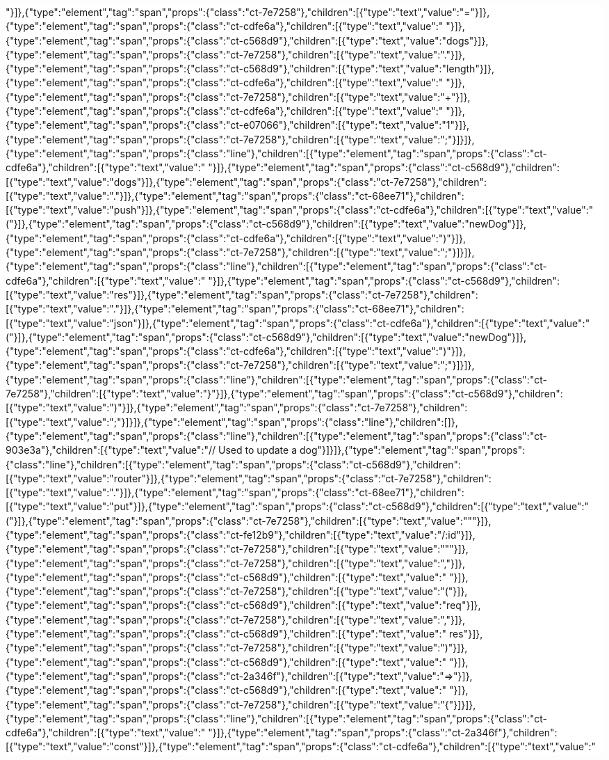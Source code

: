"}]},{"type":"element","tag":"span","props":{"class":"ct-7e7258"},"children":[{"type":"text","value":"="}]},{"type":"element","tag":"span","props":{"class":"ct-cdfe6a"},"children":[{"type":"text","value":" "}]},{"type":"element","tag":"span","props":{"class":"ct-c568d9"},"children":[{"type":"text","value":"dogs"}]},{"type":"element","tag":"span","props":{"class":"ct-7e7258"},"children":[{"type":"text","value":"."}]},{"type":"element","tag":"span","props":{"class":"ct-c568d9"},"children":[{"type":"text","value":"length"}]},{"type":"element","tag":"span","props":{"class":"ct-cdfe6a"},"children":[{"type":"text","value":" "}]},{"type":"element","tag":"span","props":{"class":"ct-7e7258"},"children":[{"type":"text","value":"+"}]},{"type":"element","tag":"span","props":{"class":"ct-cdfe6a"},"children":[{"type":"text","value":" "}]},{"type":"element","tag":"span","props":{"class":"ct-e07066"},"children":[{"type":"text","value":"1"}]},{"type":"element","tag":"span","props":{"class":"ct-7e7258"},"children":[{"type":"text","value":";"}]}]},{"type":"element","tag":"span","props":{"class":"line"},"children":[{"type":"element","tag":"span","props":{"class":"ct-cdfe6a"},"children":[{"type":"text","value":"    "}]},{"type":"element","tag":"span","props":{"class":"ct-c568d9"},"children":[{"type":"text","value":"dogs"}]},{"type":"element","tag":"span","props":{"class":"ct-7e7258"},"children":[{"type":"text","value":"."}]},{"type":"element","tag":"span","props":{"class":"ct-68ee71"},"children":[{"type":"text","value":"push"}]},{"type":"element","tag":"span","props":{"class":"ct-cdfe6a"},"children":[{"type":"text","value":"("}]},{"type":"element","tag":"span","props":{"class":"ct-c568d9"},"children":[{"type":"text","value":"newDog"}]},{"type":"element","tag":"span","props":{"class":"ct-cdfe6a"},"children":[{"type":"text","value":")"}]},{"type":"element","tag":"span","props":{"class":"ct-7e7258"},"children":[{"type":"text","value":";"}]}]},{"type":"element","tag":"span","props":{"class":"line"},"children":[{"type":"element","tag":"span","props":{"class":"ct-cdfe6a"},"children":[{"type":"text","value":"    "}]},{"type":"element","tag":"span","props":{"class":"ct-c568d9"},"children":[{"type":"text","value":"res"}]},{"type":"element","tag":"span","props":{"class":"ct-7e7258"},"children":[{"type":"text","value":"."}]},{"type":"element","tag":"span","props":{"class":"ct-68ee71"},"children":[{"type":"text","value":"json"}]},{"type":"element","tag":"span","props":{"class":"ct-cdfe6a"},"children":[{"type":"text","value":"("}]},{"type":"element","tag":"span","props":{"class":"ct-c568d9"},"children":[{"type":"text","value":"newDog"}]},{"type":"element","tag":"span","props":{"class":"ct-cdfe6a"},"children":[{"type":"text","value":")"}]},{"type":"element","tag":"span","props":{"class":"ct-7e7258"},"children":[{"type":"text","value":";"}]}]},{"type":"element","tag":"span","props":{"class":"line"},"children":[{"type":"element","tag":"span","props":{"class":"ct-7e7258"},"children":[{"type":"text","value":"}"}]},{"type":"element","tag":"span","props":{"class":"ct-c568d9"},"children":[{"type":"text","value":")"}]},{"type":"element","tag":"span","props":{"class":"ct-7e7258"},"children":[{"type":"text","value":";"}]}]},{"type":"element","tag":"span","props":{"class":"line"},"children":[]},{"type":"element","tag":"span","props":{"class":"line"},"children":[{"type":"element","tag":"span","props":{"class":"ct-903e3a"},"children":[{"type":"text","value":"// Used to update a dog"}]}]},{"type":"element","tag":"span","props":{"class":"line"},"children":[{"type":"element","tag":"span","props":{"class":"ct-c568d9"},"children":[{"type":"text","value":"router"}]},{"type":"element","tag":"span","props":{"class":"ct-7e7258"},"children":[{"type":"text","value":"."}]},{"type":"element","tag":"span","props":{"class":"ct-68ee71"},"children":[{"type":"text","value":"put"}]},{"type":"element","tag":"span","props":{"class":"ct-c568d9"},"children":[{"type":"text","value":"("}]},{"type":"element","tag":"span","props":{"class":"ct-7e7258"},"children":[{"type":"text","value":"\""}]},{"type":"element","tag":"span","props":{"class":"ct-fe12b9"},"children":[{"type":"text","value":"/:id"}]},{"type":"element","tag":"span","props":{"class":"ct-7e7258"},"children":[{"type":"text","value":"\""}]},{"type":"element","tag":"span","props":{"class":"ct-7e7258"},"children":[{"type":"text","value":","}]},{"type":"element","tag":"span","props":{"class":"ct-c568d9"},"children":[{"type":"text","value":" "}]},{"type":"element","tag":"span","props":{"class":"ct-7e7258"},"children":[{"type":"text","value":"("}]},{"type":"element","tag":"span","props":{"class":"ct-c568d9"},"children":[{"type":"text","value":"req"}]},{"type":"element","tag":"span","props":{"class":"ct-7e7258"},"children":[{"type":"text","value":","}]},{"type":"element","tag":"span","props":{"class":"ct-c568d9"},"children":[{"type":"text","value":" res"}]},{"type":"element","tag":"span","props":{"class":"ct-7e7258"},"children":[{"type":"text","value":")"}]},{"type":"element","tag":"span","props":{"class":"ct-c568d9"},"children":[{"type":"text","value":" "}]},{"type":"element","tag":"span","props":{"class":"ct-2a346f"},"children":[{"type":"text","value":"=>"}]},{"type":"element","tag":"span","props":{"class":"ct-c568d9"},"children":[{"type":"text","value":" "}]},{"type":"element","tag":"span","props":{"class":"ct-7e7258"},"children":[{"type":"text","value":"{"}]}]},{"type":"element","tag":"span","props":{"class":"line"},"children":[{"type":"element","tag":"span","props":{"class":"ct-cdfe6a"},"children":[{"type":"text","value":"    "}]},{"type":"element","tag":"span","props":{"class":"ct-2a346f"},"children":[{"type":"text","value":"const"}]},{"type":"element","tag":"span","props":{"class":"ct-cdfe6a"},"children":[{"type":"text","value":"